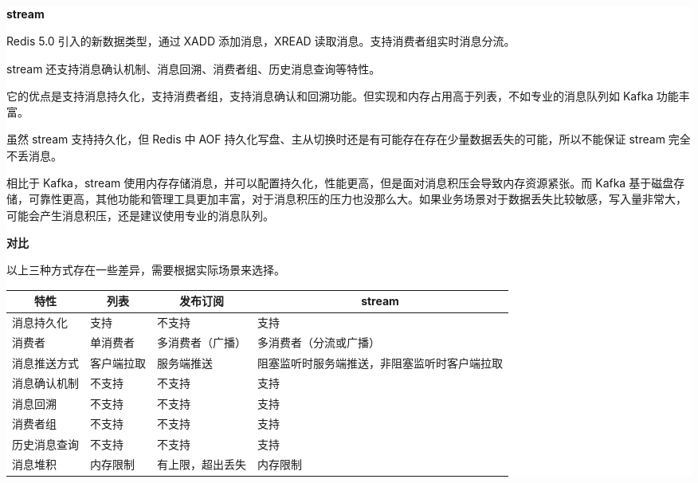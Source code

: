 **stream**

Redis 5.0 引入的新数据类型，通过 XADD 添加消息，XREAD 读取消息。支持消费者组实时消息分流。

stream 还支持消息确认机制、消息回溯、消费者组、历史消息查询等特性。

它的优点是支持消息持久化，支持消费者组，支持消息确认和回溯功能。但实现和内存占用高于列表，不如专业的消息队列如 Kafka 功能丰富。

虽然 stream 支持持久化，但 Redis 中 AOF 持久化写盘、主从切换时还是有可能存在存在少量数据丢失的可能，所以不能保证 stream 完全不丢消息。

相比于 Kafka，stream 使用内存存储消息，并可以配置持久化，性能更高，但是面对消息积压会导致内存资源紧张。而 Kafka 基于磁盘存储，可靠性更高，其他功能和管理工具更加丰富，对于消息积压的压力也没那么大。如果业务场景对于数据丢失比较敏感，写入量非常大，可能会产生消息积压，还是建议使用专业的消息队列。

**对比**

以上三种方式存在一些差异，需要根据实际场景来选择。

| 特性         | 列表       | 发布订阅         | stream                                       |
| ------------ | ---------- | ---------------- | -------------------------------------------- |
| 消息持久化   | 支持       | 不支持           | 支持                                         |
| 消费者       | 单消费者   | 多消费者（广播） | 多消费者（分流或广播）                       |
| 消息推送方式 | 客户端拉取 | 服务端推送       | 阻塞监听时服务端推送，非阻塞监听时客户端拉取 |
| 消息确认机制 | 不支持     | 不支持           | 支持                                         |
| 消息回溯     | 不支持     | 不支持           | 支持                                         |
| 消费者组     | 不支持     | 不支持           | 支持                                         |
| 历史消息查询 | 不支持     | 不支持           | 支持                                         |
| 消息堆积     | 内存限制   | 有上限，超出丢失 | 内存限制                                     |

